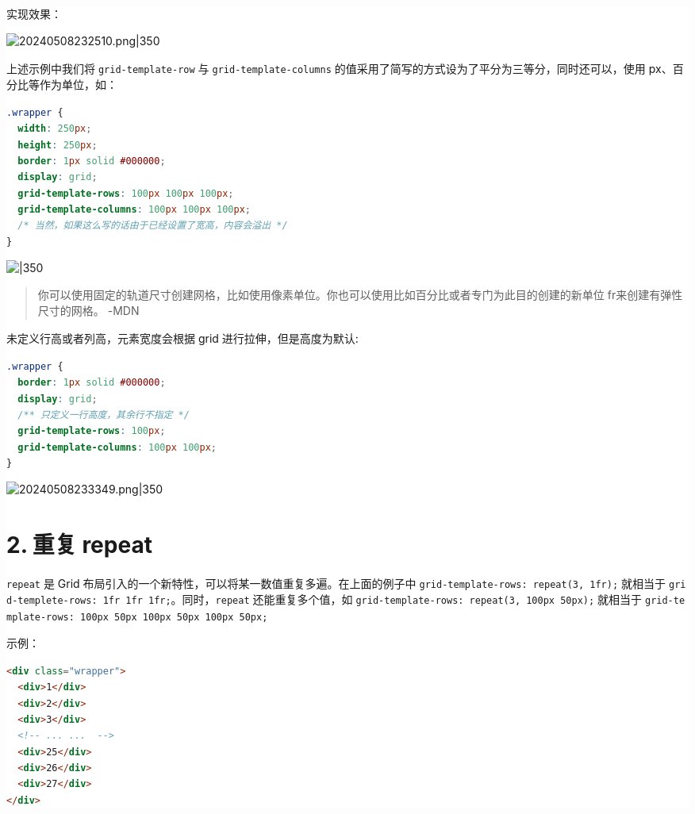 实现效果：

![20240508232510.png|350](https://esunr-image-bed.oss-cn-beijing.aliyuncs.com/picgo/20240508232510.png)

上述示例中我们将 `grid-template-row` 与 `grid-template-columns` 的值采用了简写的方式设为了平分为三等分，同时还可以，使用 px、百分比等作为单位，如：

```css
.wrapper {
  width: 250px;
  height: 250px;
  border: 1px solid #000000;
  display: grid;
  grid-template-rows: 100px 100px 100px;
  grid-template-columns: 100px 100px 100px;
  /* 当然，如果这么写的话由于已经设置了宽高，内容会溢出 */
}
```

![|350](https://esunr-image-bed.oss-cn-beijing.aliyuncs.com/picgo/20240508233000.png)

> 你可以使用固定的轨道尺寸创建网格，比如使用像素单位。你也可以使用比如百分比或者专门为此目的创建的新单位 fr来创建有弹性尺寸的网格。 -MDN

未定义行高或者列高，元素宽度会根据 grid 进行拉伸，但是高度为默认:

```css
.wrapper {
  border: 1px solid #000000;
  display: grid;
  /** 只定义一行高度，其余行不指定 */
  grid-template-rows: 100px;
  grid-template-columns: 100px 100px;
}
```

![20240508233349.png|350](https://esunr-image-bed.oss-cn-beijing.aliyuncs.com/picgo/20240508233349.png)

# 2. 重复 repeat

`repeat` 是 Grid 布局引入的一个新特性，可以将某一数值重复多遍。在上面的例子中 `grid-template-rows: repeat(3, 1fr);`  就相当于 `grid-templete-rows: 1fr 1fr 1fr;`。同时，`repeat` 还能重复多个值，如 `grid-template-rows: repeat(3, 100px 50px);` 就相当于 `grid-template-rows: 100px 50px 100px 50px 100px 50px;`

示例：

```html
<div class="wrapper">
  <div>1</div>
  <div>2</div>
  <div>3</div>
  <!-- ... ...  -->
  <div>25</div>
  <div>26</div>
  <div>27</div>
</div>
```
